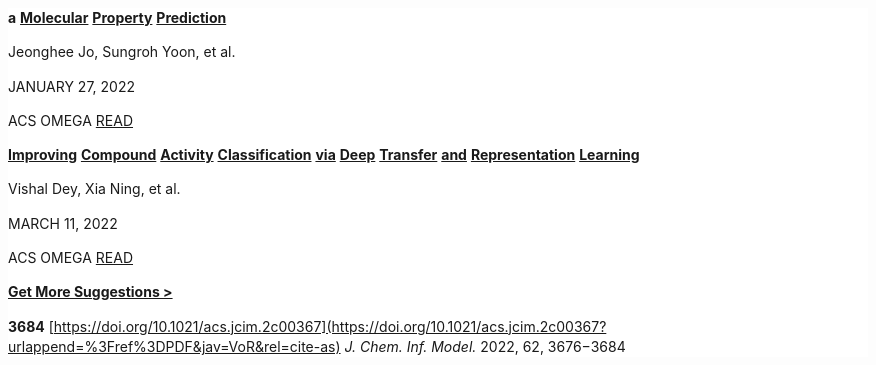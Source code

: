 **a** **[Molecular](http://pubs.acs.org/doi/10.1021/acsomega.1c05877?utm_campaign=RRCC_jcisd8&utm_source=RRCC&utm_medium=pdf_stamp&originated=1667993122&referrer_DOI=10.1021%2Facs.jcim.2c00367)** **[Property](http://pubs.acs.org/doi/10.1021/acsomega.1c05877?utm_campaign=RRCC_jcisd8&utm_source=RRCC&utm_medium=pdf_stamp&originated=1667993122&referrer_DOI=10.1021%2Facs.jcim.2c00367)** **[Prediction](http://pubs.acs.org/doi/10.1021/acsomega.1c05877?utm_campaign=RRCC_jcisd8&utm_source=RRCC&utm_medium=pdf_stamp&originated=1667993122&referrer_DOI=10.1021%2Facs.jcim.2c00367)**


Jeonghee Jo, Sungroh Yoon, et al.


JANUARY 27, 2022

ACS OMEGA [READ](http://pubs.acs.org/doi/10.1021/acsomega.1c05877?utm_campaign=RRCC_jcisd8&utm_source=RRCC&utm_medium=pdf_stamp&originated=1667993122&referrer_DOI=10.1021%2Facs.jcim.2c00367)


**[Improving](http://pubs.acs.org/doi/10.1021/acsomega.1c06805?utm_campaign=RRCC_jcisd8&utm_source=RRCC&utm_medium=pdf_stamp&originated=1667993122&referrer_DOI=10.1021%2Facs.jcim.2c00367)** **[Compound](http://pubs.acs.org/doi/10.1021/acsomega.1c06805?utm_campaign=RRCC_jcisd8&utm_source=RRCC&utm_medium=pdf_stamp&originated=1667993122&referrer_DOI=10.1021%2Facs.jcim.2c00367)** **[Activity](http://pubs.acs.org/doi/10.1021/acsomega.1c06805?utm_campaign=RRCC_jcisd8&utm_source=RRCC&utm_medium=pdf_stamp&originated=1667993122&referrer_DOI=10.1021%2Facs.jcim.2c00367)** **[Classification](http://pubs.acs.org/doi/10.1021/acsomega.1c06805?utm_campaign=RRCC_jcisd8&utm_source=RRCC&utm_medium=pdf_stamp&originated=1667993122&referrer_DOI=10.1021%2Facs.jcim.2c00367)** **[via](http://pubs.acs.org/doi/10.1021/acsomega.1c06805?utm_campaign=RRCC_jcisd8&utm_source=RRCC&utm_medium=pdf_stamp&originated=1667993122&referrer_DOI=10.1021%2Facs.jcim.2c00367)** **[Deep](http://pubs.acs.org/doi/10.1021/acsomega.1c06805?utm_campaign=RRCC_jcisd8&utm_source=RRCC&utm_medium=pdf_stamp&originated=1667993122&referrer_DOI=10.1021%2Facs.jcim.2c00367)**
**[Transfer](http://pubs.acs.org/doi/10.1021/acsomega.1c06805?utm_campaign=RRCC_jcisd8&utm_source=RRCC&utm_medium=pdf_stamp&originated=1667993122&referrer_DOI=10.1021%2Facs.jcim.2c00367)** **[and](http://pubs.acs.org/doi/10.1021/acsomega.1c06805?utm_campaign=RRCC_jcisd8&utm_source=RRCC&utm_medium=pdf_stamp&originated=1667993122&referrer_DOI=10.1021%2Facs.jcim.2c00367)** **[Representation](http://pubs.acs.org/doi/10.1021/acsomega.1c06805?utm_campaign=RRCC_jcisd8&utm_source=RRCC&utm_medium=pdf_stamp&originated=1667993122&referrer_DOI=10.1021%2Facs.jcim.2c00367)** **[Learning](http://pubs.acs.org/doi/10.1021/acsomega.1c06805?utm_campaign=RRCC_jcisd8&utm_source=RRCC&utm_medium=pdf_stamp&originated=1667993122&referrer_DOI=10.1021%2Facs.jcim.2c00367)**


Vishal Dey, Xia Ning, et al.


MARCH 11, 2022

ACS OMEGA [READ](http://pubs.acs.org/doi/10.1021/acsomega.1c06805?utm_campaign=RRCC_jcisd8&utm_source=RRCC&utm_medium=pdf_stamp&originated=1667993122&referrer_DOI=10.1021%2Facs.jcim.2c00367)


**[Get More Suggestions >](https://preferences.acs.org/ai_alert?follow=1)**


**3684** [https://doi.org/10.1021/acs.jcim.2c00367](https://doi.org/10.1021/acs.jcim.2c00367?urlappend=%3Fref%3DPDF&jav=VoR&rel=cite-as)
_J. Chem. Inf. Model._ 2022, 62, 3676−3684


